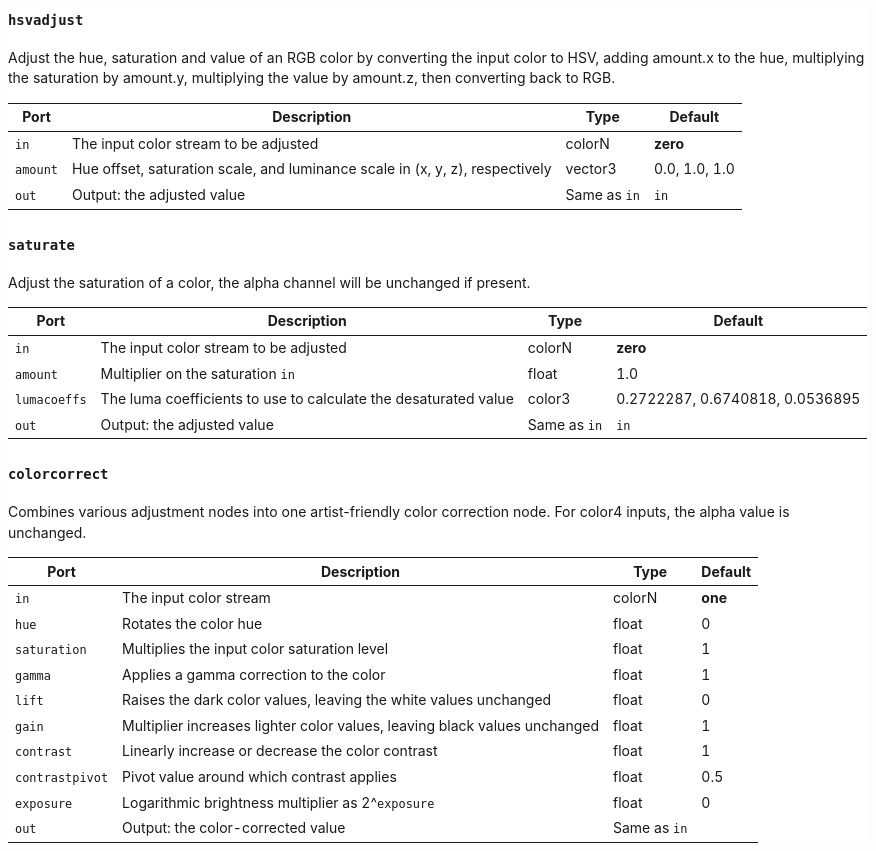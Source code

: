 <a id="node-hsvadjust"> </a>

### `hsvadjust`
Adjust the hue, saturation and value of an RGB color by converting the input color to HSV, adding amount.x to the hue, multiplying the saturation by amount.y, multiplying the value by amount.z, then converting back to RGB.

|Port    |Description                                                                 |Type        |Default      |
|--------|----------------------------------------------------------------------------|------------|-------------|
|`in`    |The input color stream to be adjusted                                       |colorN      |__zero__     |
|`amount`|Hue offset, saturation scale, and luminance scale in (x, y, z), respectively|vector3     |0.0, 1.0, 1.0|
|`out`   |Output: the adjusted value                                                  |Same as `in`|`in`         |

<a id="node-saturate"> </a>

### `saturate`
Adjust the saturation of a color, the alpha channel will be unchanged if present.

|Port        |Description                                                    |Type        |Default                        |
|------------|---------------------------------------------------------------|------------|-------------------------------|
|`in`        |The input color stream to be adjusted                          |colorN      |__zero__                       |
|`amount`    |Multiplier on the saturation `in`                              |float       |1.0                            |
|`lumacoeffs`|The luma coefficients to use to calculate the desaturated value|color3      |0.2722287, 0.6740818, 0.0536895|
|`out`       |Output: the adjusted value                                     |Same as `in`|`in`                           |

<a id="node-colorcorrect"> </a>

### `colorcorrect`
Combines various adjustment nodes into one artist-friendly color correction node. For color4 inputs, the alpha value is unchanged.

|Port           |Description                                                              |Type        |Default|
|---------------|-------------------------------------------------------------------------|------------|-------|
|`in`           |The input color stream                                                   |colorN      |__one__|
|`hue`          |Rotates the color hue                                                    |float       |0      |
|`saturation`   |Multiplies the input color saturation level                              |float       |1      |
|`gamma`        |Applies a gamma correction to the color                                  |float       |1      |
|`lift`         |Raises the dark color values, leaving the white values unchanged         |float       |0      |
|`gain`         |Multiplier increases lighter color values, leaving black values unchanged|float       |1      |
|`contrast`     |Linearly increase or decrease the color contrast                         |float       |1      |
|`contrastpivot`|Pivot value around which contrast applies                                |float       |0.5    |
|`exposure`     |Logarithmic brightness multiplier as 2^`exposure`                        |float       |0      |
|`out`          |Output: the color-corrected value                                        |Same as `in`|       |
